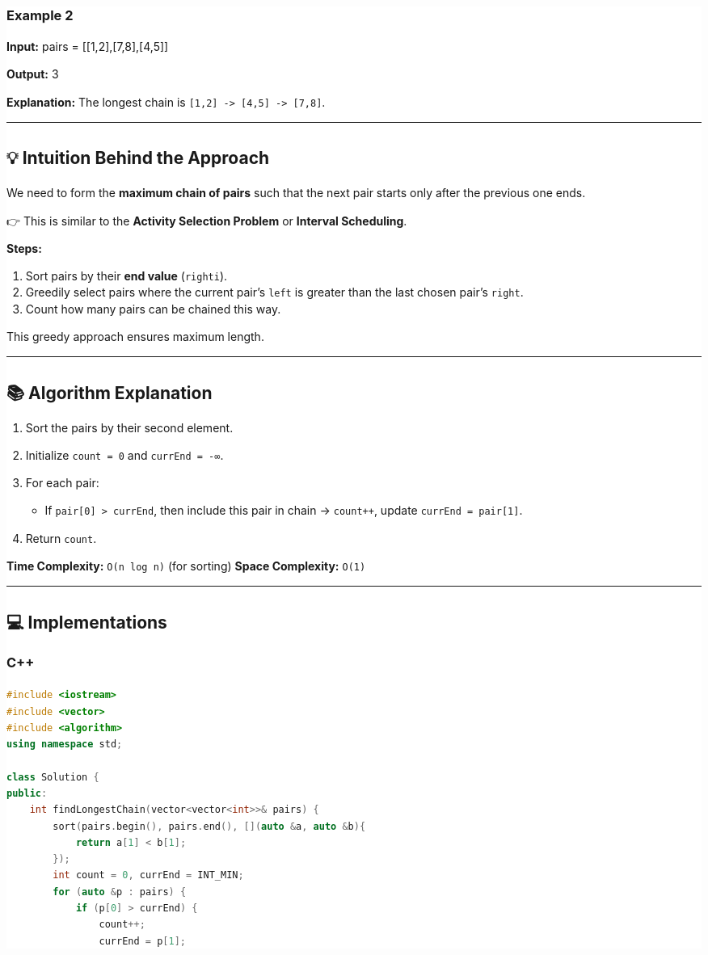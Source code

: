 
### **Example 2**

**Input:**
pairs = [[1,2],[7,8],[4,5]]

**Output:**
3

**Explanation:**
The longest chain is `[1,2] -> [4,5] -> [7,8]`.

---

## 💡 Intuition Behind the Approach

We need to form the **maximum chain of pairs** such that the next pair starts only after the previous one ends.

👉 This is similar to the **Activity Selection Problem** or **Interval Scheduling**.

**Steps:**

1. Sort pairs by their **end value** (`righti`).
2. Greedily select pairs where the current pair’s `left` is greater than the last chosen pair’s `right`.
3. Count how many pairs can be chained this way.

This greedy approach ensures maximum length.

---

## 📚 Algorithm Explanation

1. Sort the pairs by their second element.
2. Initialize `count = 0` and `currEnd = -∞`.
3. For each pair:

   * If `pair[0] > currEnd`, then include this pair in chain → `count++`, update `currEnd = pair[1]`.
4. Return `count`.

**Time Complexity:** `O(n log n)` (for sorting)
**Space Complexity:** `O(1)`

---

## 💻 Implementations

### **C++**

```cpp
#include <iostream>
#include <vector>
#include <algorithm>
using namespace std;

class Solution {
public:
    int findLongestChain(vector<vector<int>>& pairs) {
        sort(pairs.begin(), pairs.end(), [](auto &a, auto &b){
            return a[1] < b[1];
        });
        int count = 0, currEnd = INT_MIN;
        for (auto &p : pairs) {
            if (p[0] > currEnd) {
                count++;
                currEnd = p[1];
```